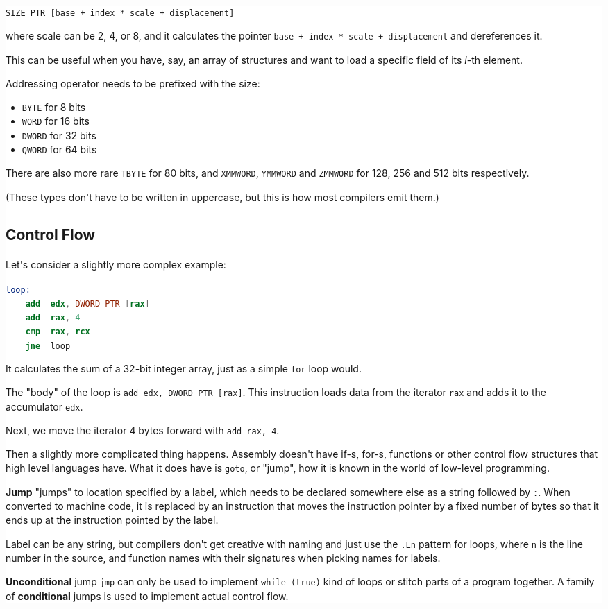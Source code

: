 ```
SIZE PTR [base + index * scale + displacement]
```

where scale can be 2, 4, or 8, and it calculates the pointer `base + index * scale + displacement` and dereferences it.

This can be useful when you have, say, an array of structures and want to load a specific field of its $i$-th element.

Addressing operator needs to be prefixed with the size:

- `BYTE` for 8 bits
- `WORD` for 16 bits
- `DWORD` for 32 bits
- `QWORD` for 64 bits

There are also more rare `TBYTE` for 80 bits, and `XMMWORD`, `YMMWORD` and `ZMMWORD` for 128, 256 and 512 bits respectively.

(These types don't have to be written in uppercase, but this is how most compilers emit them.)

## Control Flow

Let's consider a slightly more complex example:

```nasm
loop:
    add  edx, DWORD PTR [rax]
    add  rax, 4
    cmp  rax, rcx
    jne  loop
```

It calculates the sum of a 32-bit integer array, just as a simple `for` loop would.

The "body" of the loop is `add edx, DWORD PTR [rax]`. This instruction loads data from the iterator `rax` and adds it to the accumulator `edx`.

Next, we move the iterator 4 bytes forward with `add rax, 4`.

Then a slightly more complicated thing happens. Assembly doesn't have if-s, for-s, functions or other control flow structures that high level languages have. What it does have is `goto`, or "jump", how it is known in the world of low-level programming.

**Jump** "jumps" to location specified by a label, which needs to be declared somewhere else as a string followed by `:`. When converted to machine code, it is replaced by an instruction that moves the instruction pointer by a fixed number of bytes so that it ends up at the instruction pointed by the label.

Label can be any string, but compilers don't get creative with naming and [just use](https://godbolt.org/z/T45x8GKa5) the `.Ln` pattern for loops, where `n` is the line number in the source, and function names with their signatures when picking names for labels.

**Unconditional** jump `jmp` can only be used to implement `while (true)` kind of loops or stitch parts of a program together. A family of **conditional** jumps is used to implement actual control flow.


[^x86]: Modern 64-bit versions of x86 are known as "AMD64", "Intel 64", or by the more vendor-neutral names of "x86-64" or just "x64". A similar 64-bit extension of arm is called "AArch64" or "ARM64". In this book we will just use plain "x86" and "arm" implying the 64-bit versions.